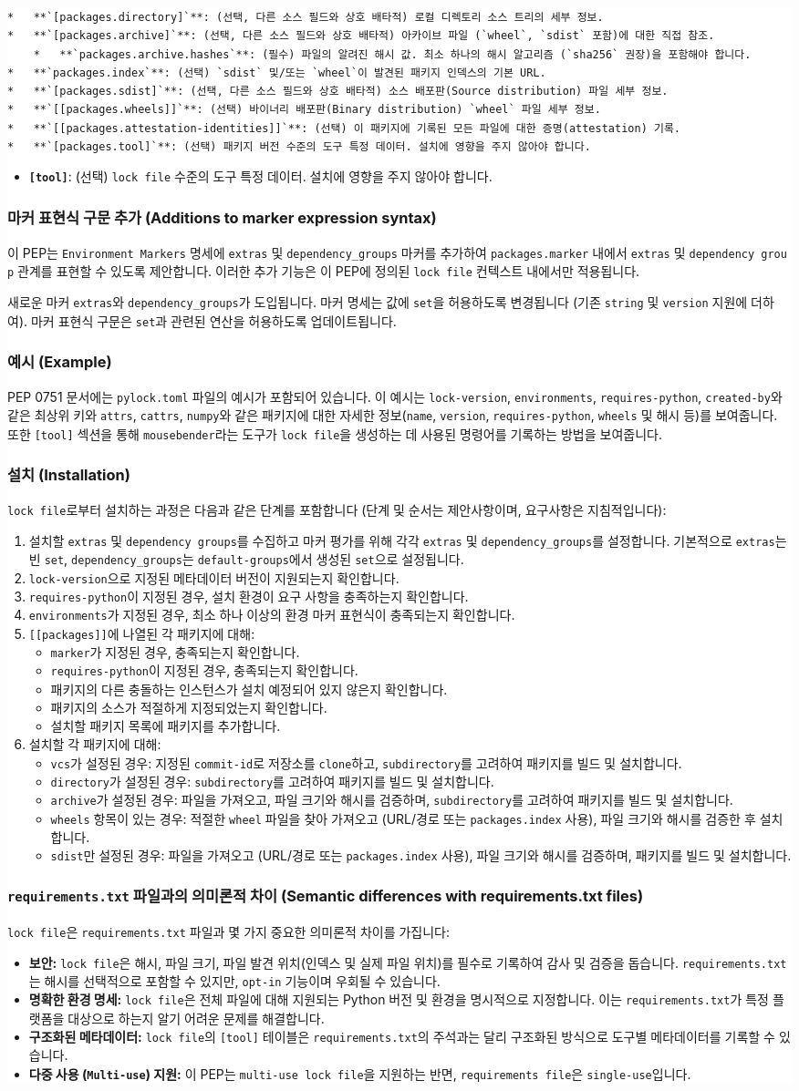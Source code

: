     *   **`[packages.directory]`**: (선택, 다른 소스 필드와 상호 배타적) 로컬 디렉토리 소스 트리의 세부 정보.
    *   **`[packages.archive]`**: (선택, 다른 소스 필드와 상호 배타적) 아카이브 파일 (`wheel`, `sdist` 포함)에 대한 직접 참조.
        *   **`packages.archive.hashes`**: (필수) 파일의 알려진 해시 값. 최소 하나의 해시 알고리즘 (`sha256` 권장)을 포함해야 합니다.
    *   **`packages.index`**: (선택) `sdist` 및/또는 `wheel`이 발견된 패키지 인덱스의 기본 URL.
    *   **`[packages.sdist]`**: (선택, 다른 소스 필드와 상호 배타적) 소스 배포판(Source distribution) 파일 세부 정보.
    *   **`[[packages.wheels]]`**: (선택) 바이너리 배포판(Binary distribution) `wheel` 파일 세부 정보.
    *   **`[[packages.attestation-identities]]`**: (선택) 이 패키지에 기록된 모든 파일에 대한 증명(attestation) 기록.
    *   **`[packages.tool]`**: (선택) 패키지 버전 수준의 도구 특정 데이터. 설치에 영향을 주지 않아야 합니다.
*   **`[tool]`**: (선택) `lock file` 수준의 도구 특정 데이터. 설치에 영향을 주지 않아야 합니다.

### 마커 표현식 구문 추가 (Additions to marker expression syntax)
이 PEP는 `Environment Markers` 명세에 `extras` 및 `dependency_groups` 마커를 추가하여 `packages.marker` 내에서 `extras` 및 `dependency group` 관계를 표현할 수 있도록 제안합니다. 이러한 추가 기능은 이 PEP에 정의된 `lock file` 컨텍스트 내에서만 적용됩니다.

새로운 마커 `extras`와 `dependency_groups`가 도입됩니다.
마커 명세는 값에 `set`을 허용하도록 변경됩니다 (기존 `string` 및 `version` 지원에 더하여).
마커 표현식 구문은 `set`과 관련된 연산을 허용하도록 업데이트됩니다.

### 예시 (Example)
PEP 0751 문서에는 `pylock.toml` 파일의 예시가 포함되어 있습니다. 이 예시는 `lock-version`, `environments`, `requires-python`, `created-by`와 같은 최상위 키와 `attrs`, `cattrs`, `numpy`와 같은 패키지에 대한 자세한 정보(`name`, `version`, `requires-python`, `wheels` 및 해시 등)를 보여줍니다. 또한 `[tool]` 섹션을 통해 `mousebender`라는 도구가 `lock file`을 생성하는 데 사용된 명령어를 기록하는 방법을 보여줍니다.

### 설치 (Installation)
`lock file`로부터 설치하는 과정은 다음과 같은 단계를 포함합니다 (단계 및 순서는 제안사항이며, 요구사항은 지침적입니다):

1.  설치할 `extras` 및 `dependency groups`를 수집하고 마커 평가를 위해 각각 `extras` 및 `dependency_groups`를 설정합니다. 기본적으로 `extras`는 빈 `set`, `dependency_groups`는 `default-groups`에서 생성된 `set`으로 설정됩니다.
2.  `lock-version`으로 지정된 메타데이터 버전이 지원되는지 확인합니다.
3.  `requires-python`이 지정된 경우, 설치 환경이 요구 사항을 충족하는지 확인합니다.
4.  `environments`가 지정된 경우, 최소 하나 이상의 환경 마커 표현식이 충족되는지 확인합니다.
5.  `[[packages]]`에 나열된 각 패키지에 대해:
    *   `marker`가 지정된 경우, 충족되는지 확인합니다.
    *   `requires-python`이 지정된 경우, 충족되는지 확인합니다.
    *   패키지의 다른 충돌하는 인스턴스가 설치 예정되어 있지 않은지 확인합니다.
    *   패키지의 소스가 적절하게 지정되었는지 확인합니다.
    *   설치할 패키지 목록에 패키지를 추가합니다.
6.  설치할 각 패키지에 대해:
    *   `vcs`가 설정된 경우: 지정된 `commit-id`로 저장소를 `clone`하고, `subdirectory`를 고려하여 패키지를 빌드 및 설치합니다.
    *   `directory`가 설정된 경우: `subdirectory`를 고려하여 패키지를 빌드 및 설치합니다.
    *   `archive`가 설정된 경우: 파일을 가져오고, 파일 크기와 해시를 검증하며, `subdirectory`를 고려하여 패키지를 빌드 및 설치합니다.
    *   `wheels` 항목이 있는 경우: 적절한 `wheel` 파일을 찾아 가져오고 (URL/경로 또는 `packages.index` 사용), 파일 크기와 해시를 검증한 후 설치합니다.
    *   `sdist`만 설정된 경우: 파일을 가져오고 (URL/경로 또는 `packages.index` 사용), 파일 크기와 해시를 검증하며, 패키지를 빌드 및 설치합니다.

### `requirements.txt` 파일과의 의미론적 차이 (Semantic differences with requirements.txt files)
`lock file`은 `requirements.txt` 파일과 몇 가지 중요한 의미론적 차이를 가집니다:

*   **보안:** `lock file`은 해시, 파일 크기, 파일 발견 위치(인덱스 및 실제 파일 위치)를 필수로 기록하여 감사 및 검증을 돕습니다. `requirements.txt`는 해시를 선택적으로 포함할 수 있지만, `opt-in` 기능이며 우회될 수 있습니다.
*   **명확한 환경 명세:** `lock file`은 전체 파일에 대해 지원되는 Python 버전 및 환경을 명시적으로 지정합니다. 이는 `requirements.txt`가 특정 플랫폼을 대상으로 하는지 알기 어려운 문제를 해결합니다.
*   **구조화된 메타데이터:** `lock file`의 `[tool]` 테이블은 `requirements.txt`의 주석과는 달리 구조화된 방식으로 도구별 메타데이터를 기록할 수 있습니다.
*   **다중 사용 (`Multi-use`) 지원:** 이 PEP는 `multi-use lock file`을 지원하는 반면, `requirements file`은 `single-use`입니다.
